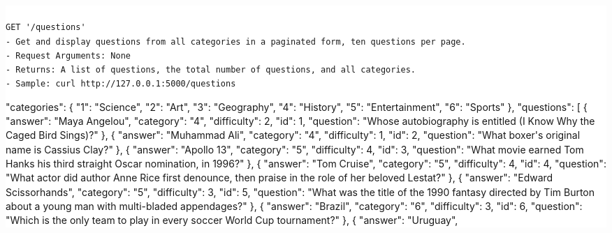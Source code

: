 ```

GET '/questions'
- Get and display questions from all categories in a paginated form, ten questions per page.
- Request Arguments: None
- Returns: A list of questions, the total number of questions, and all categories.
- Sample: curl http://127.0.0.1:5000/questions

```
 "categories": {
    "1": "Science",
    "2": "Art",
    "3": "Geography",
    "4": "History",
    "5": "Entertainment",
    "6": "Sports"
  },
  "questions": [
    {
      "answer": "Maya Angelou",
      "category": "4",
      "difficulty": 2,
      "id": 1,
      "question": "Whose autobiography is entitled (I Know Why the Caged Bird Sings)?"
    },
    {
      "answer": "Muhammad Ali",
      "category": "4",
      "difficulty": 1,
      "id": 2,
      "question": "What boxer's original name is Cassius Clay?"
    },
    {
      "answer": "Apollo 13",
      "category": "5",
      "difficulty": 4,
      "id": 3,
      "question": "What movie earned Tom Hanks his third straight Oscar nomination, in 1996?"
    },
    {
      "answer": "Tom Cruise",
      "category": "5",
      "difficulty": 4,
      "id": 4,
      "question": "What actor did author Anne Rice first denounce, then praise in the role of her beloved Lestat?"
    },
    {
      "answer": "Edward Scissorhands",
      "category": "5",
      "difficulty": 3,
      "id": 5,
      "question": "What was the title of the 1990 fantasy directed by Tim Burton about a young man with multi-bladed appendages?"
    },
    {
      "answer": "Brazil",
      "category": "6",
      "difficulty": 3,
      "id": 6,
      "question": "Which is the only team to play in every soccer World Cup tournament?"
    },
    {
      "answer": "Uruguay",